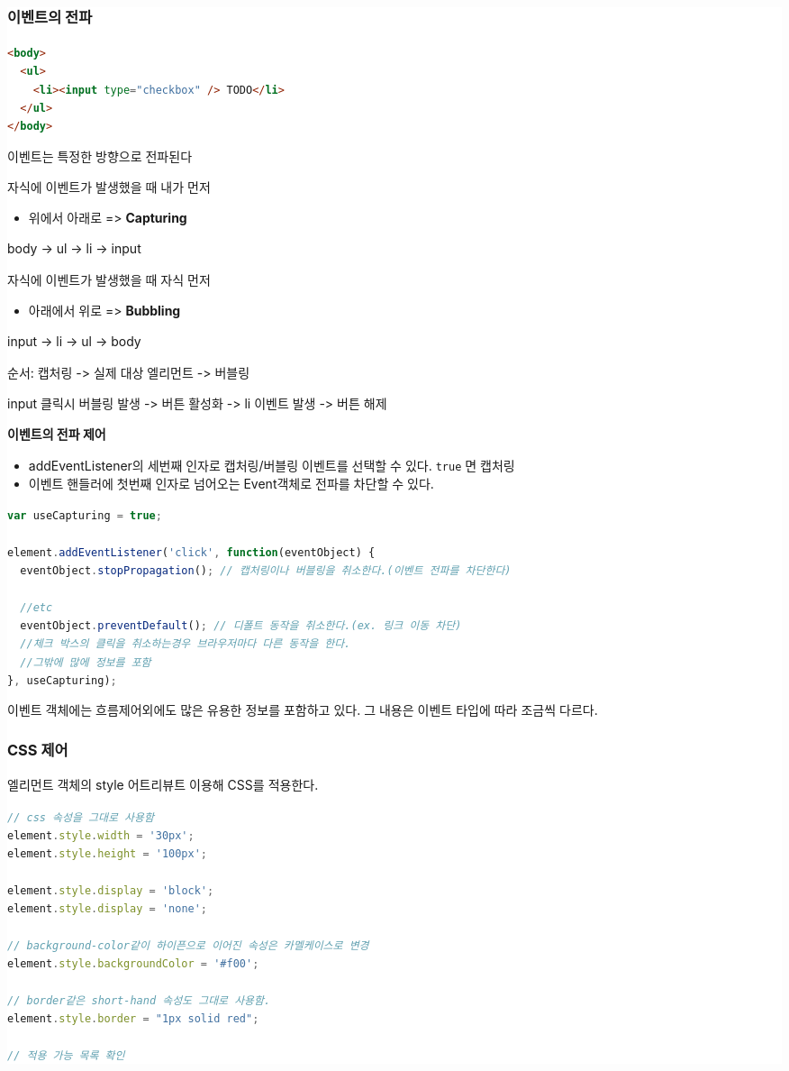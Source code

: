 

### 이벤트의 전파

```html
<body>
  <ul>
    <li><input type="checkbox" /> TODO</li>
  </ul>
</body>
```

이벤트는 특정한 방향으로 전파된다

자식에 이벤트가 발생했을 때 내가 먼저

- 위에서 아래로 => **Capturing**

body -> ul -> li -> input

자식에 이벤트가 발생했을 때 자식 먼저

- 아래에서 위로 => **Bubbling**

input -> li -> ul -> body

순서: 캡처링 -> 실제 대상 엘리먼트 -> 버블링

input 클릭시 버블링 발생 -> 버튼 활성화 -> li 이벤트 발생 -> 버튼 해제



**이벤트의 전파 제어**

- addEventListener의 세번째 인자로 캡처링/버블링 이벤트를 선택할 수 있다. `true` 면 캡처링
- 이벤트 핸들러에 첫번째 인자로 넘어오는 Event객체로 전파를 차단할 수 있다.

```javascript
var useCapturing = true;

element.addEventListener('click', function(eventObject) {
  eventObject.stopPropagation(); // 캡처링이나 버블링을 취소한다.(이벤트 전파를 차단한다)

  //etc
  eventObject.preventDefault(); // 디폴트 동작을 취소한다.(ex. 링크 이동 차단)
  //체크 박스의 클릭을 취소하는경우 브라우저마다 다른 동작을 한다.
  //그밖에 많에 정보를 포함
}, useCapturing);
```

이벤트 객체에는 흐름제어외에도 많은 유용한 정보를 포함하고 있다. 그 내용은 이벤트 타입에 따라 조금씩 다르다.



### CSS 제어

엘리먼트 객체의 style 어트리뷰트 이용해 CSS를 적용한다.

```javascript
// css 속성을 그대로 사용함
element.style.width = '30px';
element.style.height = '100px';

element.style.display = 'block';
element.style.display = 'none';

// background-color같이 하이픈으로 이어진 속성은 카멜케이스로 변경
element.style.backgroundColor = '#f00';

// border같은 short-hand 속성도 그대로 사용함.
element.style.border = "1px solid red";

// 적용 가능 목록 확인
```